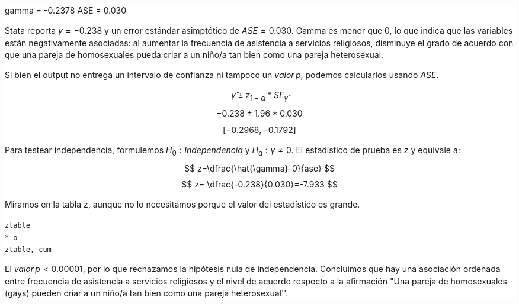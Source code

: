   </tr>
  <tr>
    <td class="tg-3dev">gamma =</td>
    <td class="tg-kaak">-0.2378</td>
    <td class="tg-kaak"></td>
    <td class="tg-kaak"></td>
    <td class="tg-kaak"></td>
    <td class="tg-kaak"></td>
    <td class="tg-kaak"></td>
  </tr>
  <tr>
    <td class="tg-c1kk">ASE =</td>
    <td class="tg-oe15">0.030</td>
    <td class="tg-oe15"></td>
    <td class="tg-oe15"></td>
    <td class="tg-oe15"></td>
    <td class="tg-oe15"></td>
    <td class="tg-oe15"></td>
  </tr>
</table></div>

Stata reporta $\gamma=-0.238$ y un error estándar asimptótico de $ASE=0.030$. Gamma es menor que 0, lo que indica que las variables están negativamente asociadas: al aumentar la frecuencia de asistencia a servicios religiosos, disminuye el grado de acuerdo con que una pareja de homosexuales pueda criar a un niño/a tan bien como una pareja heterosexual.

Si bien el output no entrega un intervalo de confianza ni tampoco un $valor \, p$, podemos calcularlos usando $ASE$. 

$$
\hat{\gamma} \pm z_{1-\alpha}*SE_{\hat{\gamma}}
$$
$$
-0.238 \pm 1.96*0.030
$$
$$
[-0.2968,-0.1792]
$$

Para testear independencia, formulemos $H_{0}: Independencia$ y $H_{a}: \gamma \neq 0$. El estadístico de prueba es $z$ y equivale a:
$$
z=\dfrac{\hat{\gamma}-0}{ase}
$$
$$
z= \dfrac{-0.238}{0.030}=-7.933
$$

Miramos en la tabla z, aunque no lo necesitamos porque el valor del estadístico es grande.

```
ztable
* o
ztable, cum
```
El $valor \, p < 0.00001$, por lo que rechazamos la hipótesis nula de independencia. Concluimos que hay una asociación ordenada entre frecuencia de asistencia a servicios religiosos y el nivel de acuerdo respecto a la afirmación "Una pareja de homosexuales (gays) pueden criar a un niño/a tan bien como una pareja heterosexual''. 


[dropbox]: http://example.com/  "Dropbox SOL3000"
[datos1]: http://example.com/  "Datos 1"
[source1]: http://observatorio.ministeriodesarrollosocial.gob.cl/casen-multidimensional/casen/casen_2017.php  "Fuente"